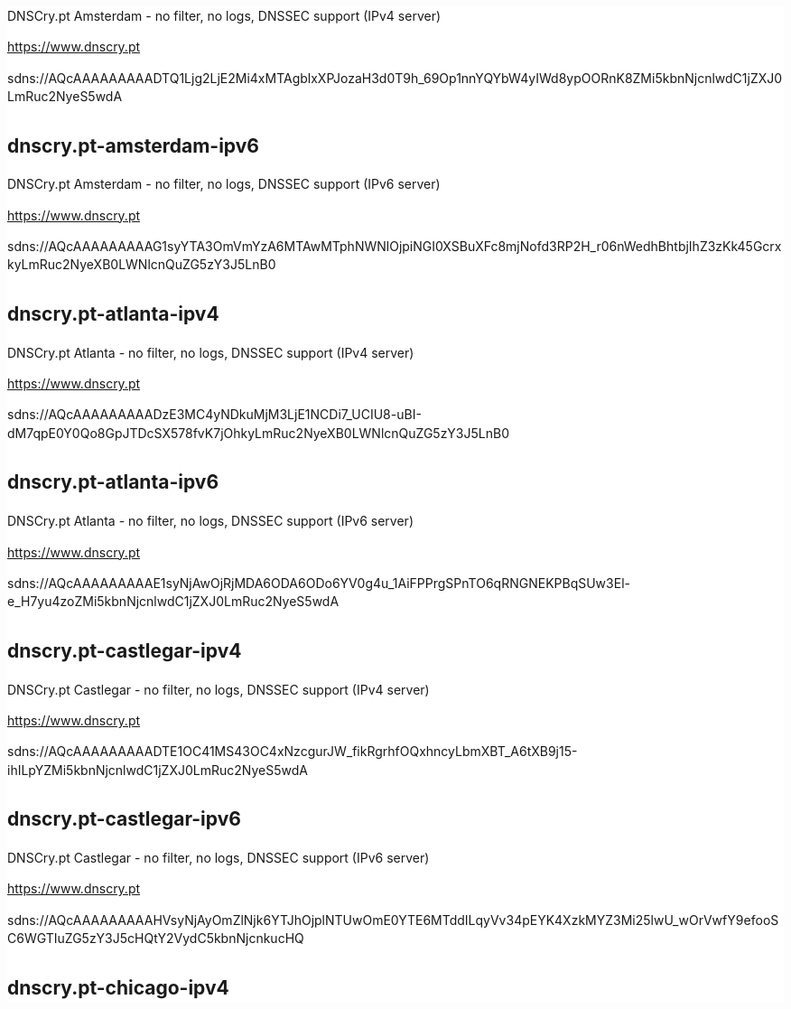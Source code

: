DNSCry.pt Amsterdam - no filter, no logs, DNSSEC support (IPv4 server)

https://www.dnscry.pt

sdns://AQcAAAAAAAAADTQ1Ljg2LjE2Mi4xMTAgblxXPJozaH3d0T9h_69Op1nnYQYbW4yIWd8ypOORnK8ZMi5kbnNjcnlwdC1jZXJ0LmRuc2NyeS5wdA


## dnscry.pt-amsterdam-ipv6

DNSCry.pt Amsterdam - no filter, no logs, DNSSEC support (IPv6 server)

https://www.dnscry.pt

sdns://AQcAAAAAAAAAG1syYTA3OmVmYzA6MTAwMTphNWNlOjpiNGI0XSBuXFc8mjNofd3RP2H_r06nWedhBhtbjIhZ3zKk45GcrxkyLmRuc2NyeXB0LWNlcnQuZG5zY3J5LnB0


## dnscry.pt-atlanta-ipv4

DNSCry.pt Atlanta - no filter, no logs, DNSSEC support (IPv4 server)

https://www.dnscry.pt

sdns://AQcAAAAAAAAADzE3MC4yNDkuMjM3LjE1NCDi7_UCIU8-uBI-dM7qpE0Y0Qo8GpJTDcSX578fvK7jOhkyLmRuc2NyeXB0LWNlcnQuZG5zY3J5LnB0


## dnscry.pt-atlanta-ipv6

DNSCry.pt Atlanta - no filter, no logs, DNSSEC support (IPv6 server)

https://www.dnscry.pt

sdns://AQcAAAAAAAAAE1syNjAwOjRjMDA6ODA6ODo6YV0g4u_1AiFPPrgSPnTO6qRNGNEKPBqSUw3El-e_H7yu4zoZMi5kbnNjcnlwdC1jZXJ0LmRuc2NyeS5wdA


## dnscry.pt-castlegar-ipv4

DNSCry.pt Castlegar - no filter, no logs, DNSSEC support (IPv4 server)

https://www.dnscry.pt

sdns://AQcAAAAAAAAADTE1OC41MS43OC4xNzcgurJW_fikRgrhfOQxhncyLbmXBT_A6tXB9j15-ihILpYZMi5kbnNjcnlwdC1jZXJ0LmRuc2NyeS5wdA


## dnscry.pt-castlegar-ipv6

DNSCry.pt Castlegar - no filter, no logs, DNSSEC support (IPv6 server)

https://www.dnscry.pt

sdns://AQcAAAAAAAAAHVsyNjAyOmZlNjk6YTJhOjplNTUwOmE0YTE6MTddILqyVv34pEYK4XzkMYZ3Mi25lwU_wOrVwfY9efooSC6WGTIuZG5zY3J5cHQtY2VydC5kbnNjcnkucHQ


## dnscry.pt-chicago-ipv4
